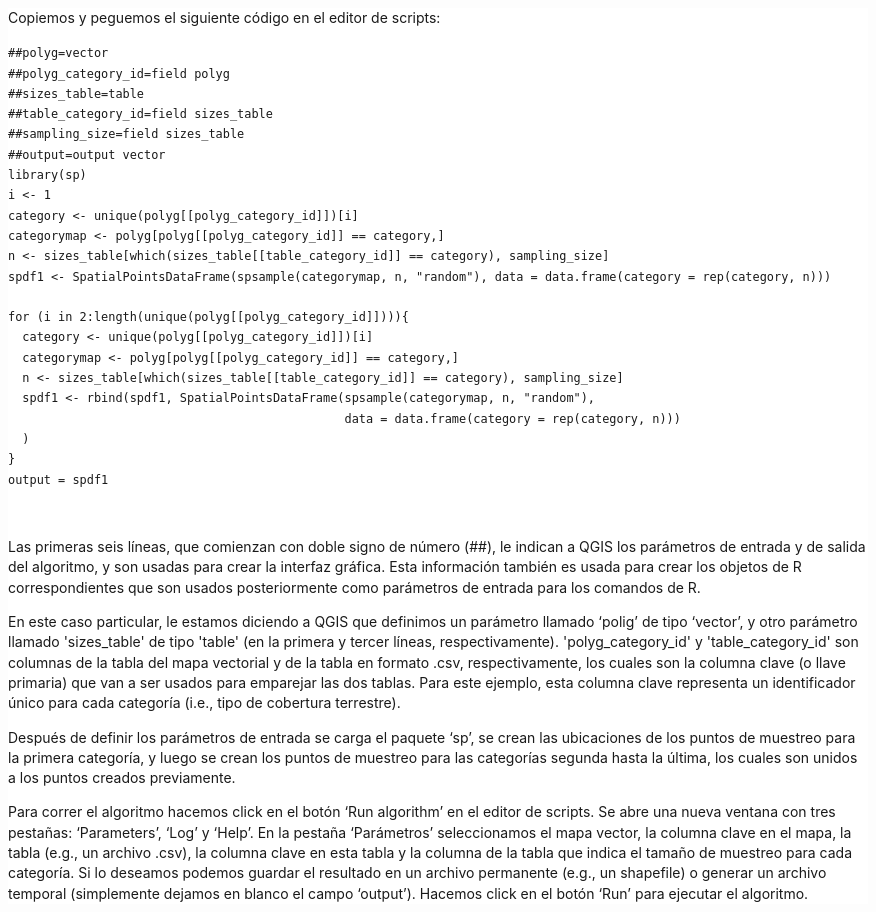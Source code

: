 Copiemos y peguemos el siguiente código en el editor de scripts:

```
##polyg=vector
##polyg_category_id=field polyg
##sizes_table=table
##table_category_id=field sizes_table
##sampling_size=field sizes_table
##output=output vector
library(sp)
i <- 1
category <- unique(polyg[[polyg_category_id]])[i]
categorymap <- polyg[polyg[[polyg_category_id]] == category,]
n <- sizes_table[which(sizes_table[[table_category_id]] == category), sampling_size]
spdf1 <- SpatialPointsDataFrame(spsample(categorymap, n, "random"), data = data.frame(category = rep(category, n)))

for (i in 2:length(unique(polyg[[polyg_category_id]]))){
  category <- unique(polyg[[polyg_category_id]])[i]
  categorymap <- polyg[polyg[[polyg_category_id]] == category,]
  n <- sizes_table[which(sizes_table[[table_category_id]] == category), sampling_size]
  spdf1 <- rbind(spdf1, SpatialPointsDataFrame(spsample(categorymap, n, "random"), 
                                               data = data.frame(category = rep(category, n)))
  )
}
output = spdf1

```
<br>

Las primeras seis líneas, que comienzan con doble signo de número (##), le indican a QGIS los parámetros de entrada y de salida del algoritmo, y son usadas para crear la interfaz gráfica. Esta información también es usada para crear los objetos de R correspondientes que son usados posteriormente como parámetros de entrada para los comandos de R.

En este caso particular, le estamos diciendo a QGIS que definimos un parámetro llamado ‘polig’ de tipo ‘vector’, y otro parámetro llamado 'sizes_table' de tipo 'table' (en la primera y tercer líneas, respectivamente). 'polyg_category_id' y 'table_category_id' son columnas de la tabla del mapa vectorial y de la tabla en formato .csv, respectivamente, los cuales son la columna clave (o llave primaria) que van a ser usados para emparejar las dos tablas. Para este ejemplo, esta columna clave representa un identificador único para cada categoría (i.e., tipo de cobertura terrestre). 

Después de definir los parámetros de entrada se carga el paquete ‘sp’, se crean las ubicaciones de los puntos de muestreo para la primera categoría, y luego se crean los puntos de muestreo para las categorías segunda hasta la última, los cuales son unidos a los puntos creados previamente.

Para correr el algoritmo hacemos click en el botón ‘Run algorithm’ en el editor de scripts. Se abre una nueva ventana con tres pestañas: ‘Parameters’, ‘Log’ y ‘Help’. En la pestaña ‘Parámetros’ seleccionamos el mapa vector, la columna clave en el mapa, la tabla (e.g., un archivo .csv), la columna clave en esta tabla y la columna de la tabla que indica el tamaño de muestreo para cada categoría. Si lo deseamos podemos guardar el resultado en un archivo permanente (e.g., un shapefile) o generar un archivo temporal (simplemente dejamos en blanco el campo ‘output’). Hacemos click en el botón ‘Run’ para ejecutar el algoritmo.


[QGIS]:                                 http://www.qgis.org/
[en este post anterior]:                /blog/es/r/2015/08/11/leaflet-R-es.html
[Mapeo web con Leaflet y R]:            /blog/es/r/2015/08/11/leaflet-R-es.html 